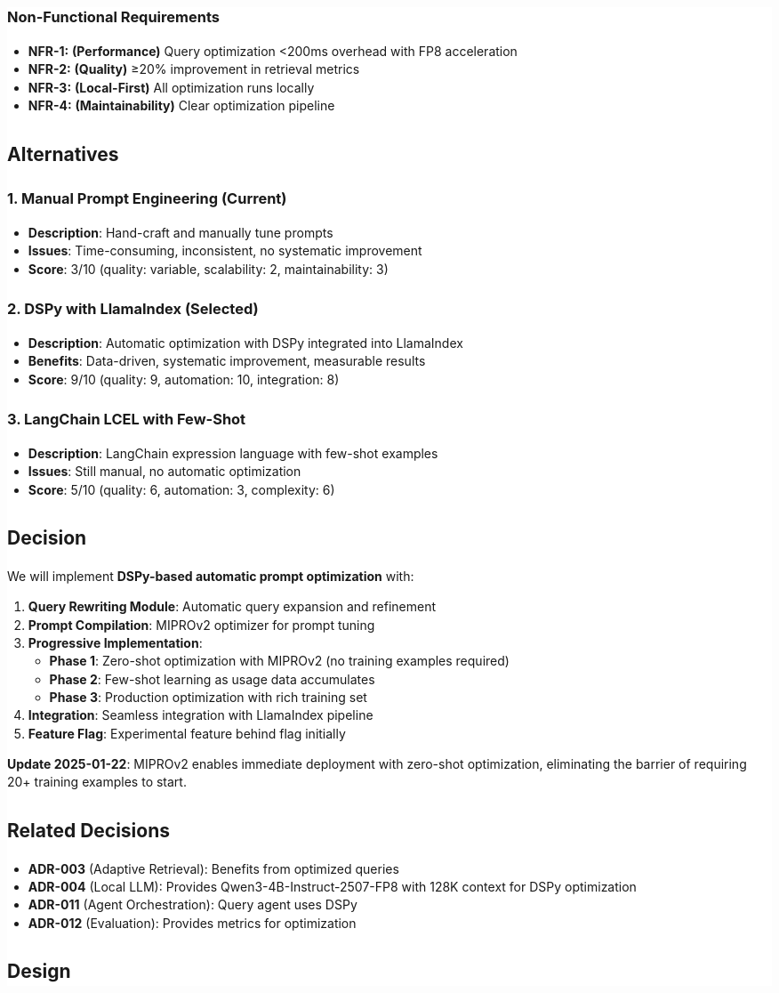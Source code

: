 ### Non-Functional Requirements

- **NFR-1:** **(Performance)** Query optimization <200ms overhead with FP8 acceleration
- **NFR-2:** **(Quality)** ≥20% improvement in retrieval metrics
- **NFR-3:** **(Local-First)** All optimization runs locally
- **NFR-4:** **(Maintainability)** Clear optimization pipeline

## Alternatives

### 1. Manual Prompt Engineering (Current)

- **Description**: Hand-craft and manually tune prompts
- **Issues**: Time-consuming, inconsistent, no systematic improvement
- **Score**: 3/10 (quality: variable, scalability: 2, maintainability: 3)

### 2. DSPy with LlamaIndex (Selected)

- **Description**: Automatic optimization with DSPy integrated into LlamaIndex
- **Benefits**: Data-driven, systematic improvement, measurable results
- **Score**: 9/10 (quality: 9, automation: 10, integration: 8)

### 3. LangChain LCEL with Few-Shot

- **Description**: LangChain expression language with few-shot examples
- **Issues**: Still manual, no automatic optimization
- **Score**: 5/10 (quality: 6, automation: 3, complexity: 6)

## Decision

We will implement **DSPy-based automatic prompt optimization** with:

1. **Query Rewriting Module**: Automatic query expansion and refinement
2. **Prompt Compilation**: MIPROv2 optimizer for prompt tuning
3. **Progressive Implementation**:
   - **Phase 1**: Zero-shot optimization with MIPROv2 (no training examples required)
   - **Phase 2**: Few-shot learning as usage data accumulates
   - **Phase 3**: Production optimization with rich training set
4. **Integration**: Seamless integration with LlamaIndex pipeline
5. **Feature Flag**: Experimental feature behind flag initially

**Update 2025-01-22**: MIPROv2 enables immediate deployment with zero-shot optimization, eliminating the barrier of requiring 20+ training examples to start.

## Related Decisions

- **ADR-003** (Adaptive Retrieval): Benefits from optimized queries
- **ADR-004** (Local LLM): Provides Qwen3-4B-Instruct-2507-FP8 with 128K context for DSPy optimization
- **ADR-011** (Agent Orchestration): Query agent uses DSPy
- **ADR-012** (Evaluation): Provides metrics for optimization

## Design
